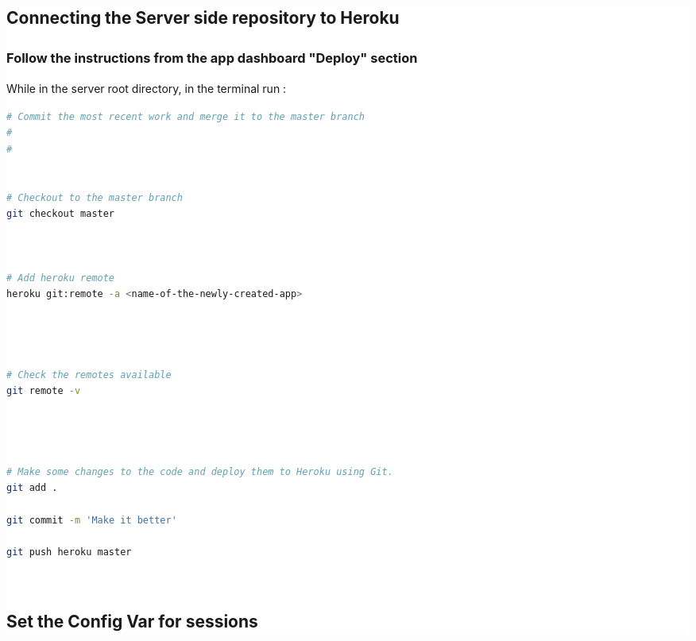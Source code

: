## Connecting the Server side repository to Heroku





### Follow the instructions from the app dashboard "Deploy" section



While in the server root directory, in the terminal run :



```bash
# Commit the most recent work and merge it to the master branch
#
#


# Checkout to the master branch
git checkout master



# Add heroku remote
heroku git:remote -a <name-of-the-newly-created-app>




# Check the remotes available
git remote -v




# Make some changes to the code and deploy them to Heroku using Git.
git add .

git commit -m 'Make it better'

git push heroku master
```





<br>



## Set the Config Var for sessions



